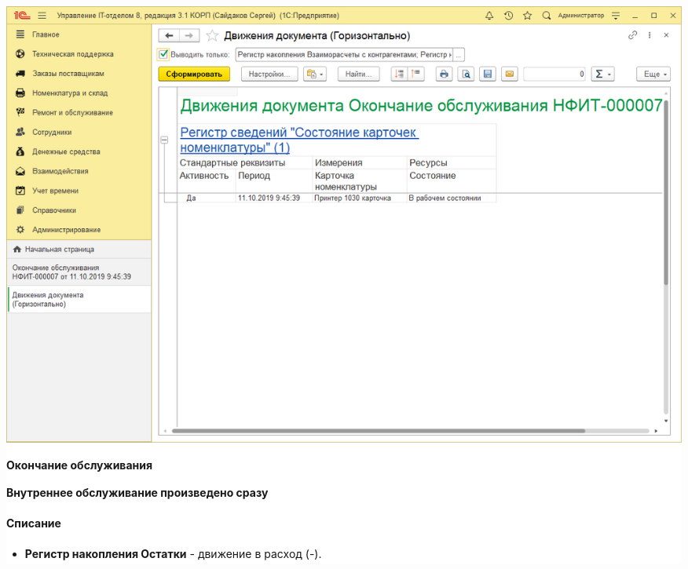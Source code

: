 ![24_ДвиженияДокументов](static/24_ДвиженияДокументов.png)

**Окончание обслуживания**

**Внутреннее обслуживание произведено сразу**
#### Списание
* **Регистр накопления Остатки** - движение в расход (-).
